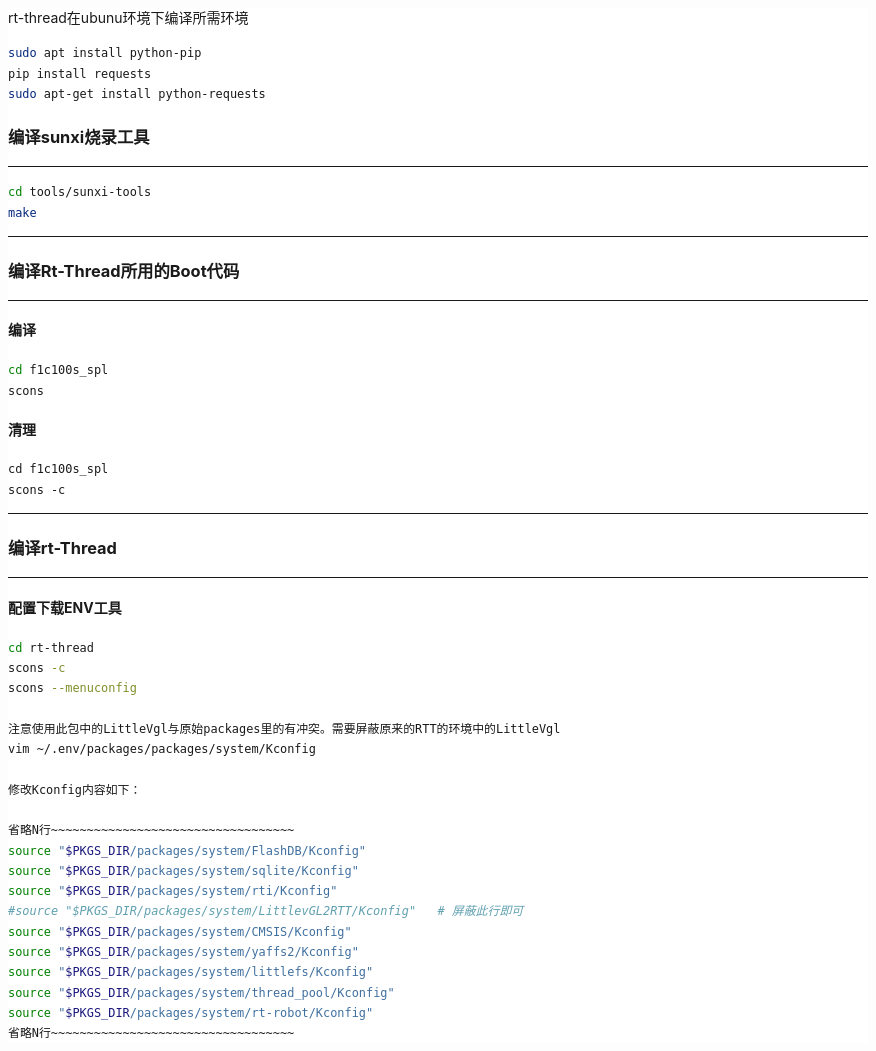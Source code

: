 rt-thread在ubunu环境下编译所需环境

```bash
sudo apt install python-pip
pip install requests
sudo apt-get install python-requests
```

### 编译sunxi烧录工具

------

```bash
cd tools/sunxi-tools
make
```

------

### 编译Rt-Thread所用的Boot代码

------

#### 编译

```bash
cd f1c100s_spl
scons
```

#### 清理

```
cd f1c100s_spl
scons -c
```

------

### 编译rt-Thread

------

#### 配置下载ENV工具

```bash
cd rt-thread
scons -c
scons --menuconfig

注意使用此包中的LittleVgl与原始packages里的有冲突。需要屏蔽原来的RTT的环境中的LittleVgl
vim ~/.env/packages/packages/system/Kconfig

修改Kconfig内容如下：

省略N行~~~~~~~~~~~~~~~~~~~~~~~~~~~~~~~~~~
source "$PKGS_DIR/packages/system/FlashDB/Kconfig"
source "$PKGS_DIR/packages/system/sqlite/Kconfig"
source "$PKGS_DIR/packages/system/rti/Kconfig"
#source "$PKGS_DIR/packages/system/LittlevGL2RTT/Kconfig"   # 屏蔽此行即可
source "$PKGS_DIR/packages/system/CMSIS/Kconfig"
source "$PKGS_DIR/packages/system/yaffs2/Kconfig"
source "$PKGS_DIR/packages/system/littlefs/Kconfig"
source "$PKGS_DIR/packages/system/thread_pool/Kconfig"
source "$PKGS_DIR/packages/system/rt-robot/Kconfig"
省略N行~~~~~~~~~~~~~~~~~~~~~~~~~~~~~~~~~~
```
